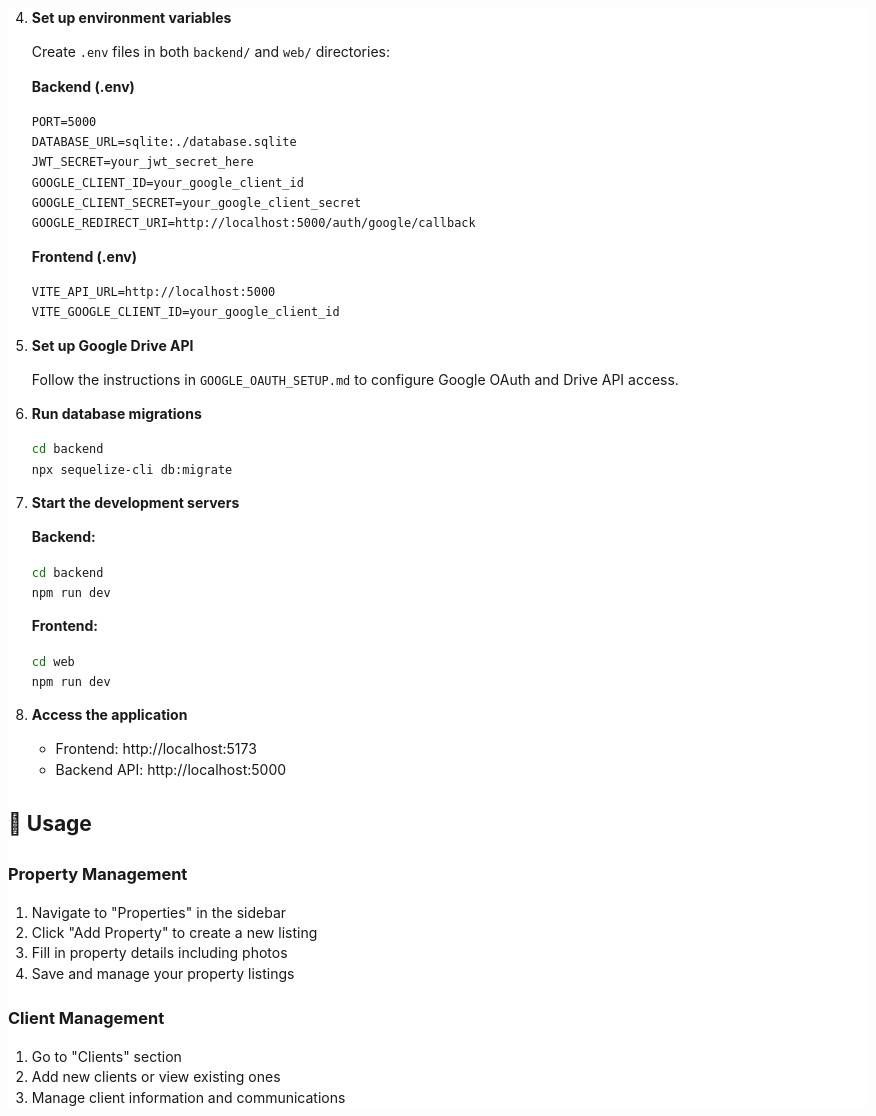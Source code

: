 4. **Set up environment variables**
   
   Create `.env` files in both `backend/` and `web/` directories:
   
   **Backend (.env)**
   ```env
   PORT=5000
   DATABASE_URL=sqlite:./database.sqlite
   JWT_SECRET=your_jwt_secret_here
   GOOGLE_CLIENT_ID=your_google_client_id
   GOOGLE_CLIENT_SECRET=your_google_client_secret
   GOOGLE_REDIRECT_URI=http://localhost:5000/auth/google/callback
   ```
   
   **Frontend (.env)**
   ```env
   VITE_API_URL=http://localhost:5000
   VITE_GOOGLE_CLIENT_ID=your_google_client_id
   ```

5. **Set up Google Drive API**
   
   Follow the instructions in `GOOGLE_OAUTH_SETUP.md` to configure Google OAuth and Drive API access.

6. **Run database migrations**
   ```bash
   cd backend
   npx sequelize-cli db:migrate
   ```

7. **Start the development servers**

   **Backend:**
   ```bash
   cd backend
   npm run dev
   ```

   **Frontend:**
   ```bash
   cd web
   npm run dev
   ```

8. **Access the application**
   - Frontend: http://localhost:5173
   - Backend API: http://localhost:5000

## 📖 Usage

### Property Management
1. Navigate to "Properties" in the sidebar
2. Click "Add Property" to create a new listing
3. Fill in property details including photos
4. Save and manage your property listings

### Client Management
1. Go to "Clients" section
2. Add new clients or view existing ones
3. Manage client information and communications
